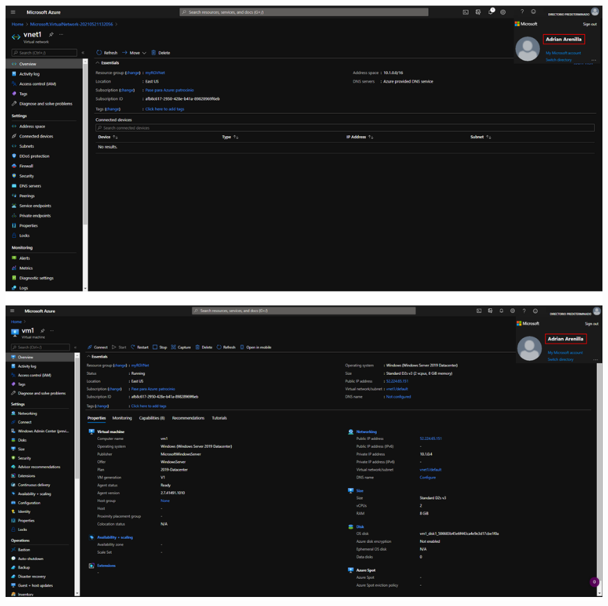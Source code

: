 ![04a-CreateVirtualNetwork](Evidencias/04a-CreateVirtualNetwork.png)

![04b-CreateVirtualNetwork](Evidencias/04b-CreateVirtualNetwork.png)
